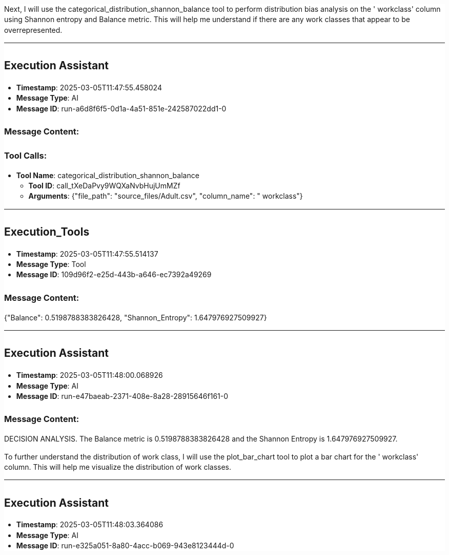 Next, I will use the categorical_distribution_shannon_balance tool to perform distribution bias analysis on the ' workclass' column using Shannon entropy and Balance metric. This will help me understand if there are any work classes that appear to be overrepresented.


---

## Execution Assistant
- **Timestamp**: 2025-03-05T11:47:55.458024
- **Message Type**: AI
- **Message ID**: run-a6d8f6f5-0d1a-4a51-851e-242587022dd1-0

### Message Content:



### Tool Calls:
- **Tool Name**: categorical_distribution_shannon_balance
  - **Tool ID**: call_tXeDaPvy9WQXaNvbHujUmMZf
  - **Arguments**: {"file_path": "source_files/Adult.csv", "column_name": " workclass"}

---

## Execution_Tools
- **Timestamp**: 2025-03-05T11:47:55.514137
- **Message Type**: Tool
- **Message ID**: 109d96f2-e25d-443b-a646-ec7392a49269

### Message Content:

{"Balance": 0.5198788383826428, "Shannon_Entropy": 1.647976927509927}


---

## Execution Assistant
- **Timestamp**: 2025-03-05T11:48:00.068926
- **Message Type**: AI
- **Message ID**: run-e47baeab-2371-408e-8a28-28915646f161-0

### Message Content:

DECISION ANALYSIS. The Balance metric is 0.5198788383826428 and the Shannon Entropy is 1.647976927509927. 

To further understand the distribution of work class, I will use the plot_bar_chart tool to plot a bar chart for the ' workclass' column. This will help me visualize the distribution of work classes.


---

## Execution Assistant
- **Timestamp**: 2025-03-05T11:48:03.364086
- **Message Type**: AI
- **Message ID**: run-e325a051-8a80-4acc-b069-943e8123444d-0
